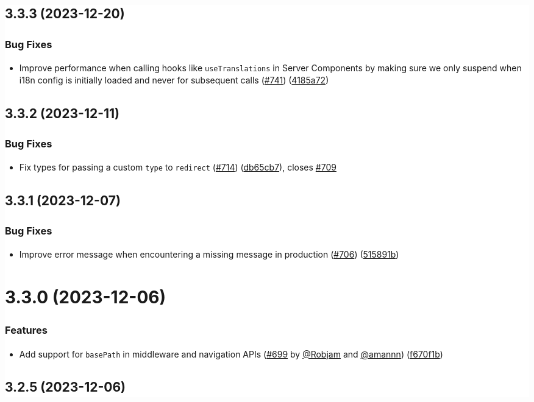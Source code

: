 



## 3.3.3 (2023-12-20)


### Bug Fixes

* Improve performance when calling hooks like `useTranslations` in Server Components by making sure we only suspend when i18n config is initially loaded and never for subsequent calls ([#741](https://github.com/amannn/next-intl/issues/741)) ([4185a72](https://github.com/amannn/next-intl/commit/4185a72525581dcd04f2646af00a0e330f8e02e0))





## 3.3.2 (2023-12-11)


### Bug Fixes

* Fix types for passing a custom `type` to `redirect` ([#714](https://github.com/amannn/next-intl/issues/714)) ([db65cb7](https://github.com/amannn/next-intl/commit/db65cb7737a605bd8f2c69bf1b28cd076bf40fcf)), closes [#709](https://github.com/amannn/next-intl/issues/709)





## 3.3.1 (2023-12-07)


### Bug Fixes

* Improve error message when encountering a missing message in production ([#706](https://github.com/amannn/next-intl/issues/706)) ([515891b](https://github.com/amannn/next-intl/commit/515891b539c723778d2a5a2e6c0186bb6f916071))





# 3.3.0 (2023-12-06)


### Features

* Add support for `basePath` in middleware and navigation APIs ([#699](https://github.com/amannn/next-intl/issues/699) by [@Robjam](https://github.com/Robjam) and [@amannn](https://github.com/amannn)) ([f670f1b](https://github.com/amannn/next-intl/commit/f670f1b37d803c7fbb6fbaa1c8d10f88cf141a84))





## 3.2.5 (2023-12-06)
